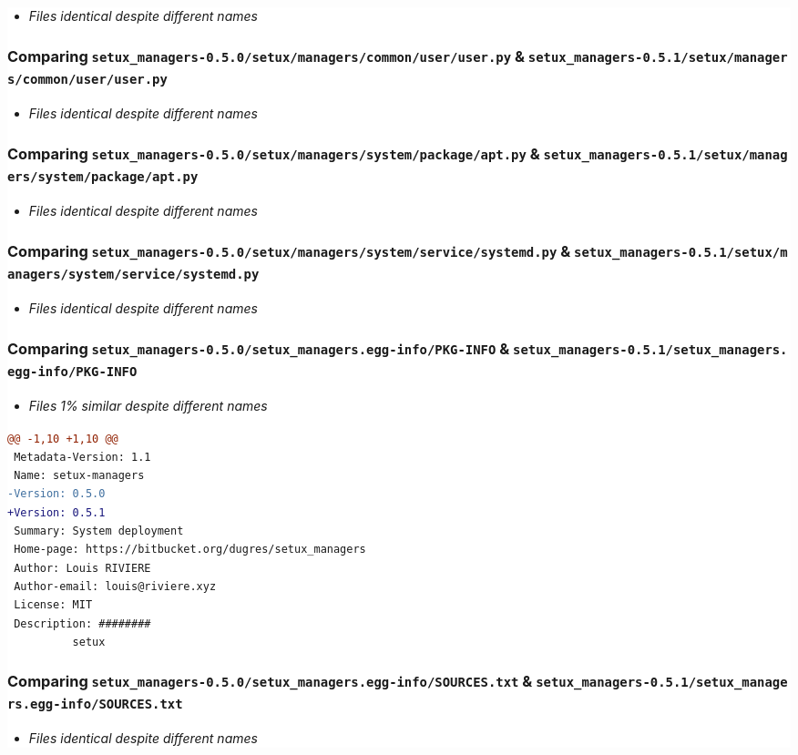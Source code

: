  * *Files identical despite different names*

### Comparing `setux_managers-0.5.0/setux/managers/common/user/user.py` & `setux_managers-0.5.1/setux/managers/common/user/user.py`

 * *Files identical despite different names*

### Comparing `setux_managers-0.5.0/setux/managers/system/package/apt.py` & `setux_managers-0.5.1/setux/managers/system/package/apt.py`

 * *Files identical despite different names*

### Comparing `setux_managers-0.5.0/setux/managers/system/service/systemd.py` & `setux_managers-0.5.1/setux/managers/system/service/systemd.py`

 * *Files identical despite different names*

### Comparing `setux_managers-0.5.0/setux_managers.egg-info/PKG-INFO` & `setux_managers-0.5.1/setux_managers.egg-info/PKG-INFO`

 * *Files 1% similar despite different names*

```diff
@@ -1,10 +1,10 @@
 Metadata-Version: 1.1
 Name: setux-managers
-Version: 0.5.0
+Version: 0.5.1
 Summary: System deployment
 Home-page: https://bitbucket.org/dugres/setux_managers
 Author: Louis RIVIERE
 Author-email: louis@riviere.xyz
 License: MIT
 Description: ########
          setux
```

### Comparing `setux_managers-0.5.0/setux_managers.egg-info/SOURCES.txt` & `setux_managers-0.5.1/setux_managers.egg-info/SOURCES.txt`

 * *Files identical despite different names*

